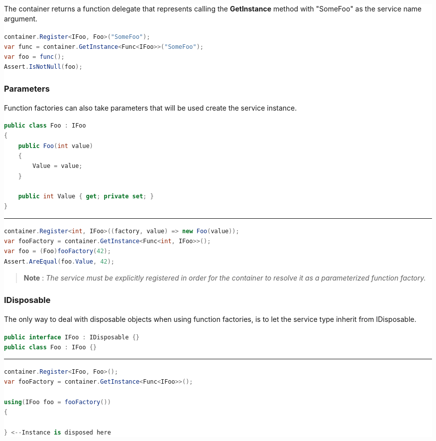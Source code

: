 The container returns a function delegate that represents calling the **GetInstance** method with "SomeFoo" as the service name argument.

```c#
container.Register<IFoo, Foo>("SomeFoo");
var func = container.GetInstance<Func<IFoo>>("SomeFoo");   
var foo = func();
Assert.IsNotNull(foo);
```


### Parameters ###

Function factories can also take parameters that will be used create the service instance.

```c#
public class Foo : IFoo
{
    public Foo(int value)
    {
        Value = value;
    }

    public int Value { get; private set; }
}
```

---

```c#
container.Register<int, IFoo>((factory, value) => new Foo(value));
var fooFactory = container.GetInstance<Func<int, IFoo>>();
var foo = (Foo)fooFactory(42); 
Assert.AreEqual(foo.Value, 42);
```

>**Note** : *The service must be explicitly registered in order for the container to resolve it as a parameterized function factory.*

### IDisposable ###

The only way to deal with disposable objects when using function factories, is to let the service type inherit from IDisposable.

```c#
public interface IFoo : IDisposable {}
public class Foo : IFoo {}
```

---

```c#
container.Register<IFoo, Foo>();
var fooFactory = container.GetInstance<Func<IFoo>>();

using(IFoo foo = fooFactory())
{
    
} <--Instance is disposed here          
```
